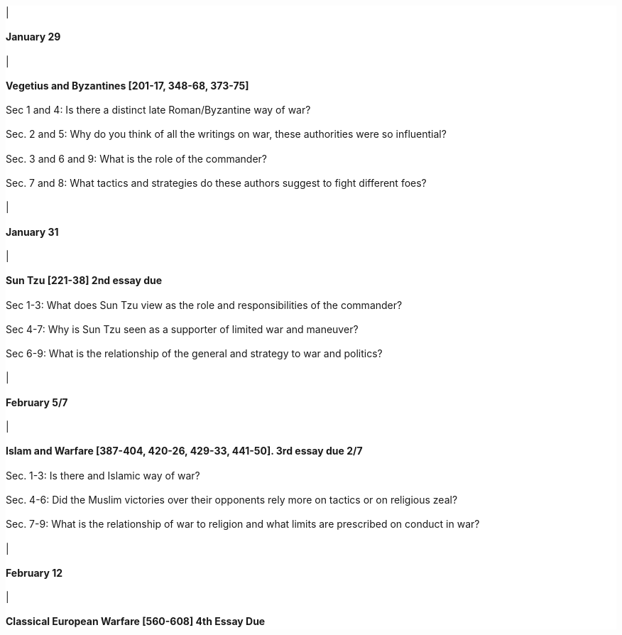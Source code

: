 |

**January 29**

|

**Vegetius and Byzantines [201-17, 348-68, 373-75]**

Sec 1 and 4: Is there a distinct late Roman/Byzantine way of war?

Sec. 2 and 5: Why do you think of all the writings on war, these authorities
were so influential?

Sec. 3 and 6 and 9: What is the role of the commander?

Sec. 7 and 8: What tactics and strategies do these authors suggest to fight
different foes?  
  
|

**January 31**

|

**Sun Tzu [221-38] 2nd essay due**

Sec 1-3: What does Sun Tzu view as the role and responsibilities of the
commander?

Sec 4-7: Why is Sun Tzu seen as a supporter of limited war and maneuver?

Sec 6-9: What is the relationship of the general and strategy to war and
politics?  
  
|

**February 5/7**

|

**Islam and Warfare [387-404, 420-26, 429-33, 441-50]. 3rd essay due 2/7**

Sec. 1-3: Is there and Islamic way of war?

Sec. 4-6: Did the Muslim victories over their opponents rely more on tactics
or on religious zeal?

Sec. 7-9: What is the relationship of war to religion and what limits are
prescribed on conduct in war?  
  
|

**February 12**

|

**Classical European Warfare [560-608] 4th Essay Due**
